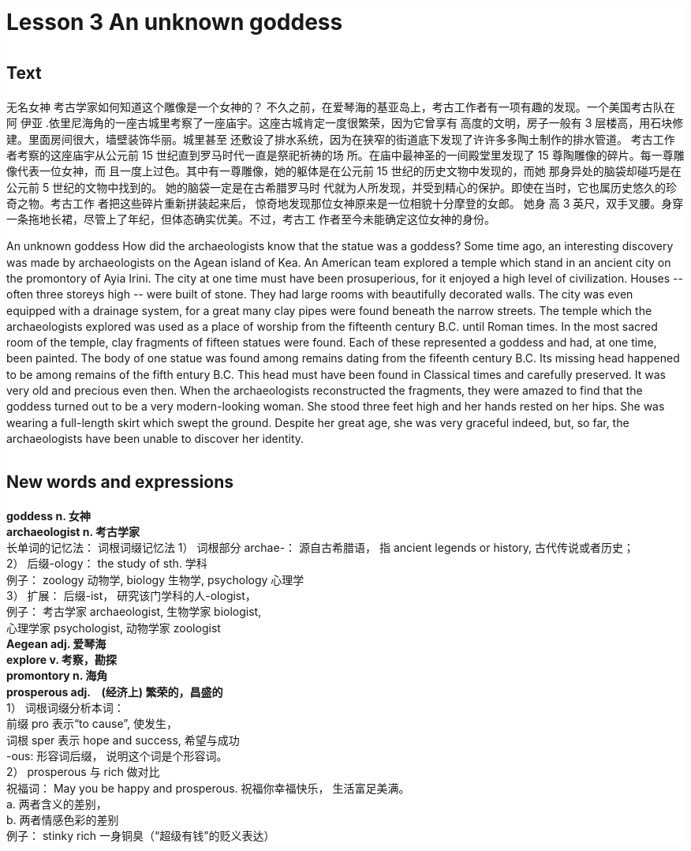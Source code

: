 # Lesson 3 An unknown goddess

## Text

无名女神
    考古学家如何知道这个雕像是一个女神的？
不久之前，在爱琴海的基亚岛上，考古工作者有一项有趣的发现。一个美国考古队在阿
伊亚 .依里尼海角的一座古城里考察了一座庙宇。这座古城肯定一度很繁荣，因为它曾享有
高度的文明，房子一般有 3 层楼高，用石块修建。里面房间很大，墙壁装饰华丽。城里甚至
还敷设了排水系统，因为在狭窄的街道底下发现了许许多多陶土制作的排水管道。
    考古工作者考察的这座庙宇从公元前 15 世纪直到罗马时代一直是祭祀祈祷的场
所。在庙中最神圣的一间殿堂里发现了 15 尊陶雕像的碎片。每一尊雕像代表一位女神，而
且一度上过色。其中有一尊雕像，她的躯体是在公元前 15 世纪的历史文物中发现的，而她
那身异处的脑袋却碰巧是在公元前 5 世纪的文物中找到的。 她的脑袋一定是在古希腊罗马时
代就为人所发现，并受到精心的保护。即使在当时，它也属历史悠久的珍奇之物。考古工作
者把这些碎片重新拼装起来后， 惊奇地发现那位女神原来是一位相貌十分摩登的女郎。 她身
高 3 英尺，双手叉腰。身穿一条拖地长裙，尽管上了年纪，但体态确实优美。不过，考古工
作者至今未能确定这位女神的身份。

An unknown goddess
    How did the archaeologists know that the statue was a goddess?
Some time ago, an interesting discovery was made by archaeologists on the Agean island of Kea. An American team explored a temple which stand in an ancient city on the promontory of Ayia Irini. The city at one time must have been prosuperious, for it enjoyed a high level of civilization. Houses -- often three storeys high -- were built of stone. They had large rooms with beautifully decorated walls. The city was even equipped with a drainage system, for a great many clay pipes were found beneath the narrow streets.
The temple which the archaeologists explored was used as a place of worship from the fifteenth century B.C. until Roman times. In the most sacred room of the temple, clay fragments of fifteen statues were found. Each of these represented a goddess and had, at one time, been painted. The body of one statue was found among remains dating from the fifeenth century B.C. Its missing head happened to be among remains of the fifth entury B.C. This head must have been found in Classical times and carefully preserved. It was very old and precious even then. When the archaeologists reconstructed the fragments, they were amazed to find that the goddess turned out to be a very modern-looking woman. She stood three feet high and her hands rested on her hips. She was wearing a full-length skirt which swept the ground. Despite her great age, she was very graceful indeed, but, so far, the archaeologists have been unable to discover her identity.

## New words and expressions

**goddess n. 女神**  
**archaeologist n. 考古学家**  
    长单词的记忆法： 词根词缀记忆法
    1） 词根部分 archae-： 源自古希腊语， 指 ancient legends or history, 古代传说或者历史；  
    2） 后缀-ology： the study of sth. 学科  
        例子： zoology 动物学, biology 生物学, psychology 心理学  
    3） 扩展： 后缀-ist， 研究该门学科的人-ologist，  
        例子： 考古学家 archaeologist, 生物学家 biologist,  
        心理学家 psychologist, 动物学家 zoologist  
**Aegean adj. 爱琴海**  
**explore v. 考察，勘探**  
**promontory n. 海角**  
**prosperous adj.　(经济上) 繁荣的，昌盛的**  
    1） 词根词缀分析本词：  
        前缀 pro 表示“to cause”, 使发生，  
        词根 sper 表示 hope and success, 希望与成功  
        -ous: 形容词后缀， 说明这个词是个形容词。  
    2） prosperous 与 rich 做对比  
        祝福词： May you be happy and prosperous. 祝福你幸福快乐， 生活富足美满。  
        a. 两者含义的差别，  
        b. 两者情感色彩的差别  
        例子： stinky rich 一身铜臭（“超级有钱”的贬义表达）  